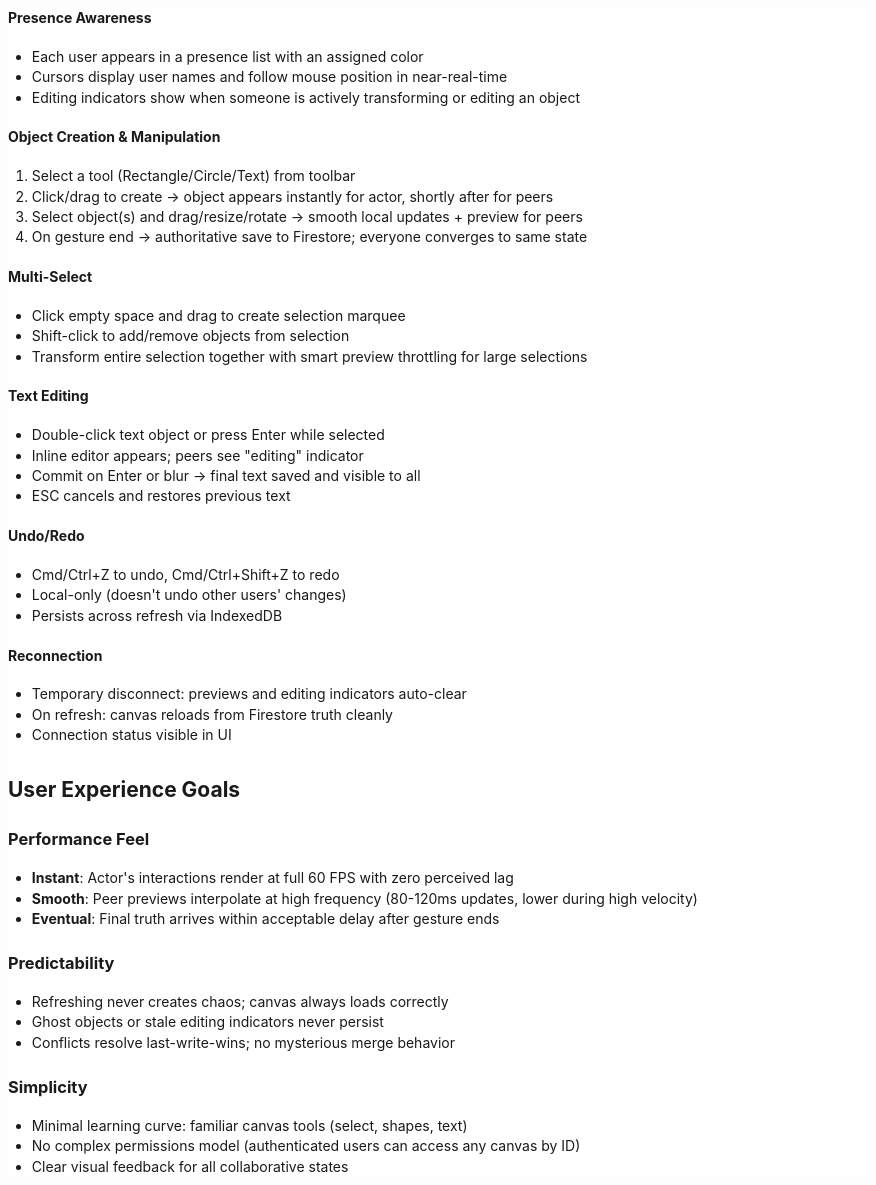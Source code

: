 #### Presence Awareness
- Each user appears in a presence list with an assigned color
- Cursors display user names and follow mouse position in near-real-time
- Editing indicators show when someone is actively transforming or editing an object

#### Object Creation & Manipulation
1. Select a tool (Rectangle/Circle/Text) from toolbar
2. Click/drag to create → object appears instantly for actor, shortly after for peers
3. Select object(s) and drag/resize/rotate → smooth local updates + preview for peers
4. On gesture end → authoritative save to Firestore; everyone converges to same state

#### Multi-Select
- Click empty space and drag to create selection marquee
- Shift-click to add/remove objects from selection
- Transform entire selection together with smart preview throttling for large selections

#### Text Editing
- Double-click text object or press Enter while selected
- Inline editor appears; peers see "editing" indicator
- Commit on Enter or blur → final text saved and visible to all
- ESC cancels and restores previous text

#### Undo/Redo
- Cmd/Ctrl+Z to undo, Cmd/Ctrl+Shift+Z to redo
- Local-only (doesn't undo other users' changes)
- Persists across refresh via IndexedDB

#### Reconnection
- Temporary disconnect: previews and editing indicators auto-clear
- On refresh: canvas reloads from Firestore truth cleanly
- Connection status visible in UI

## User Experience Goals

### Performance Feel
- **Instant**: Actor's interactions render at full 60 FPS with zero perceived lag
- **Smooth**: Peer previews interpolate at high frequency (80-120ms updates, lower during high velocity)
- **Eventual**: Final truth arrives within acceptable delay after gesture ends

### Predictability
- Refreshing never creates chaos; canvas always loads correctly
- Ghost objects or stale editing indicators never persist
- Conflicts resolve last-write-wins; no mysterious merge behavior

### Simplicity
- Minimal learning curve: familiar canvas tools (select, shapes, text)
- No complex permissions model (authenticated users can access any canvas by ID)
- Clear visual feedback for all collaborative states
